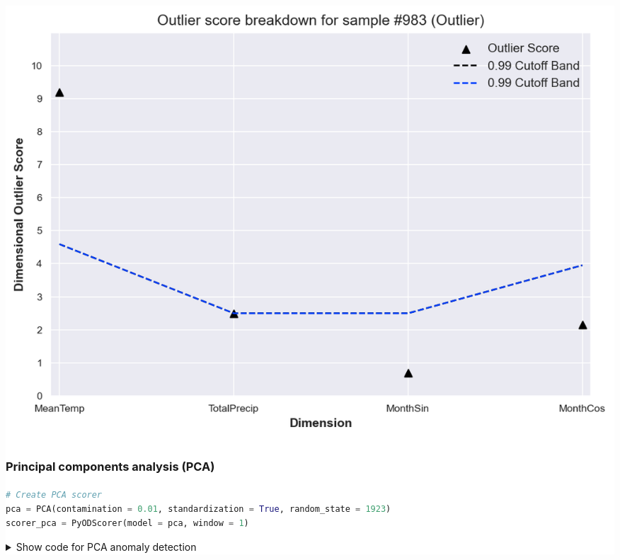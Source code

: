 ![](ReportAnomDetect_files/figure-commonmark/cell-21-output-1.png)

### Principal components analysis (PCA)

``` python
# Create PCA scorer
pca = PCA(contamination = 0.01, standardization = True, random_state = 1923)
scorer_pca = PyODScorer(model = pca, window = 1)
```

<details><summary>Show code for PCA anomaly detection</summary></details>
